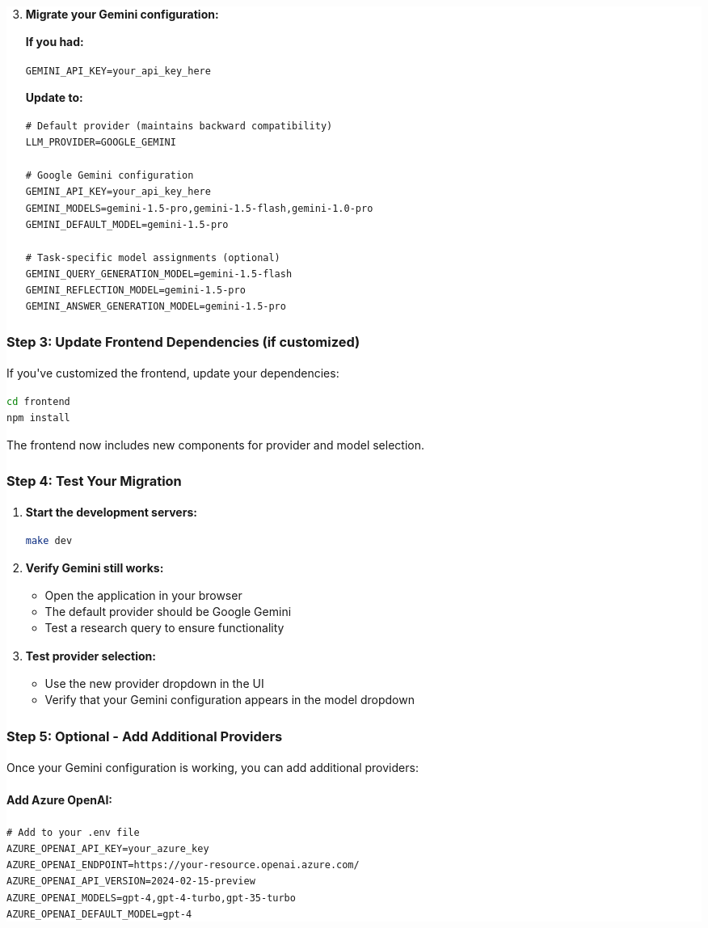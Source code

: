 3. **Migrate your Gemini configuration:**
   
   **If you had:**
   ```env
   GEMINI_API_KEY=your_api_key_here
   ```
   
   **Update to:**
   ```env
   # Default provider (maintains backward compatibility)
   LLM_PROVIDER=GOOGLE_GEMINI
   
   # Google Gemini configuration
   GEMINI_API_KEY=your_api_key_here
   GEMINI_MODELS=gemini-1.5-pro,gemini-1.5-flash,gemini-1.0-pro
   GEMINI_DEFAULT_MODEL=gemini-1.5-pro
   
   # Task-specific model assignments (optional)
   GEMINI_QUERY_GENERATION_MODEL=gemini-1.5-flash
   GEMINI_REFLECTION_MODEL=gemini-1.5-pro
   GEMINI_ANSWER_GENERATION_MODEL=gemini-1.5-pro
   ```

### Step 3: Update Frontend Dependencies (if customized)

If you've customized the frontend, update your dependencies:

```bash
cd frontend
npm install
```

The frontend now includes new components for provider and model selection.

### Step 4: Test Your Migration

1. **Start the development servers:**
   ```bash
   make dev
   ```

2. **Verify Gemini still works:**
   - Open the application in your browser
   - The default provider should be Google Gemini
   - Test a research query to ensure functionality

3. **Test provider selection:**
   - Use the new provider dropdown in the UI
   - Verify that your Gemini configuration appears in the model dropdown

### Step 5: Optional - Add Additional Providers

Once your Gemini configuration is working, you can add additional providers:

#### Add Azure OpenAI:
```env
# Add to your .env file
AZURE_OPENAI_API_KEY=your_azure_key
AZURE_OPENAI_ENDPOINT=https://your-resource.openai.azure.com/
AZURE_OPENAI_API_VERSION=2024-02-15-preview
AZURE_OPENAI_MODELS=gpt-4,gpt-4-turbo,gpt-35-turbo
AZURE_OPENAI_DEFAULT_MODEL=gpt-4
```
